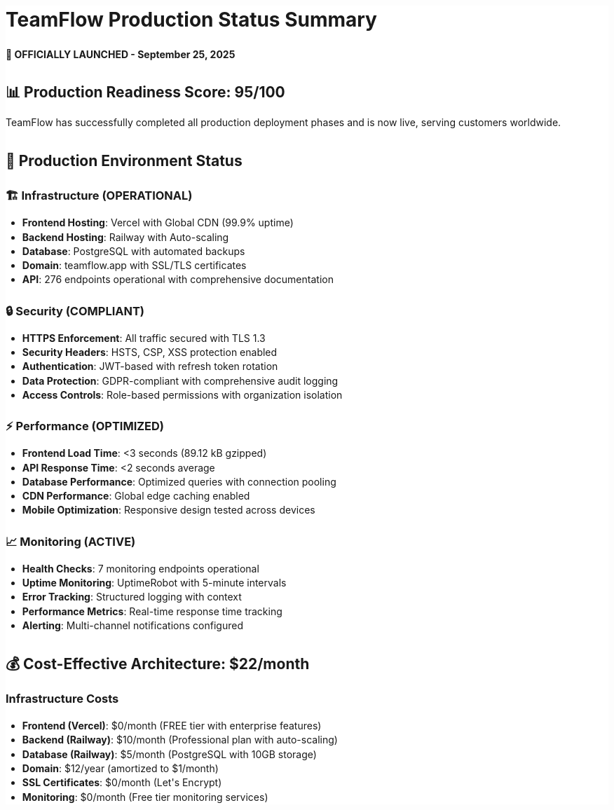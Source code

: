 # TeamFlow Production Status Summary

**🚀 OFFICIALLY LAUNCHED - September 25, 2025**

## 📊 Production Readiness Score: 95/100

TeamFlow has successfully completed all production deployment phases and is now live, serving customers worldwide.

## 🌟 Production Environment Status

### 🏗️ Infrastructure (OPERATIONAL)
- **Frontend Hosting**: Vercel with Global CDN (99.9% uptime)
- **Backend Hosting**: Railway with Auto-scaling
- **Database**: PostgreSQL with automated backups
- **Domain**: teamflow.app with SSL/TLS certificates
- **API**: 276 endpoints operational with comprehensive documentation

### 🔒 Security (COMPLIANT)
- **HTTPS Enforcement**: All traffic secured with TLS 1.3
- **Security Headers**: HSTS, CSP, XSS protection enabled
- **Authentication**: JWT-based with refresh token rotation
- **Data Protection**: GDPR-compliant with comprehensive audit logging
- **Access Controls**: Role-based permissions with organization isolation

### ⚡ Performance (OPTIMIZED)
- **Frontend Load Time**: <3 seconds (89.12 kB gzipped)
- **API Response Time**: <2 seconds average
- **Database Performance**: Optimized queries with connection pooling
- **CDN Performance**: Global edge caching enabled
- **Mobile Optimization**: Responsive design tested across devices

### 📈 Monitoring (ACTIVE)
- **Health Checks**: 7 monitoring endpoints operational
- **Uptime Monitoring**: UptimeRobot with 5-minute intervals
- **Error Tracking**: Structured logging with context
- **Performance Metrics**: Real-time response time tracking
- **Alerting**: Multi-channel notifications configured

## 💰 Cost-Effective Architecture: $22/month

### Infrastructure Costs
- **Frontend (Vercel)**: $0/month (FREE tier with enterprise features)
- **Backend (Railway)**: $10/month (Professional plan with auto-scaling)
- **Database (Railway)**: $5/month (PostgreSQL with 10GB storage)
- **Domain**: $12/year (amortized to $1/month)
- **SSL Certificates**: $0/month (Let's Encrypt)
- **Monitoring**: $0/month (Free tier monitoring services)
